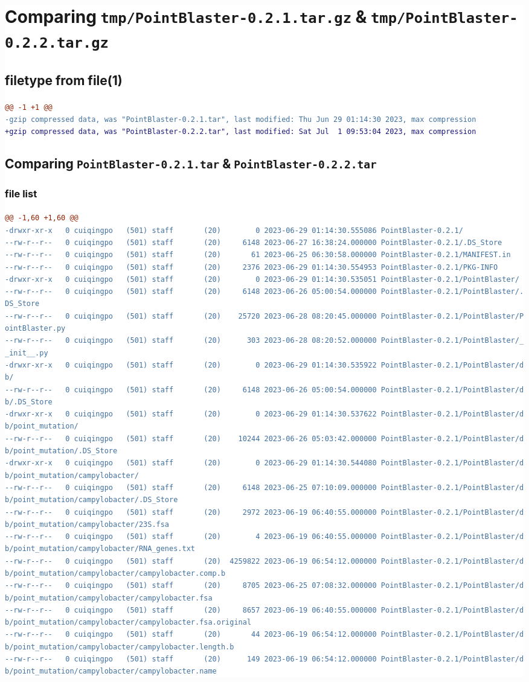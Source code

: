 # Comparing `tmp/PointBlaster-0.2.1.tar.gz` & `tmp/PointBlaster-0.2.2.tar.gz`

## filetype from file(1)

```diff
@@ -1 +1 @@
-gzip compressed data, was "PointBlaster-0.2.1.tar", last modified: Thu Jun 29 01:14:30 2023, max compression
+gzip compressed data, was "PointBlaster-0.2.2.tar", last modified: Sat Jul  1 09:53:04 2023, max compression
```

## Comparing `PointBlaster-0.2.1.tar` & `PointBlaster-0.2.2.tar`

### file list

```diff
@@ -1,60 +1,60 @@
-drwxr-xr-x   0 cuiqingpo   (501) staff       (20)        0 2023-06-29 01:14:30.555086 PointBlaster-0.2.1/
--rw-r--r--   0 cuiqingpo   (501) staff       (20)     6148 2023-06-27 16:38:24.000000 PointBlaster-0.2.1/.DS_Store
--rw-r--r--   0 cuiqingpo   (501) staff       (20)       61 2023-06-25 06:30:58.000000 PointBlaster-0.2.1/MANIFEST.in
--rw-r--r--   0 cuiqingpo   (501) staff       (20)     2376 2023-06-29 01:14:30.554953 PointBlaster-0.2.1/PKG-INFO
-drwxr-xr-x   0 cuiqingpo   (501) staff       (20)        0 2023-06-29 01:14:30.535051 PointBlaster-0.2.1/PointBlaster/
--rw-r--r--   0 cuiqingpo   (501) staff       (20)     6148 2023-06-26 05:00:54.000000 PointBlaster-0.2.1/PointBlaster/.DS_Store
--rw-r--r--   0 cuiqingpo   (501) staff       (20)    25720 2023-06-28 08:20:45.000000 PointBlaster-0.2.1/PointBlaster/PointBlaster.py
--rw-r--r--   0 cuiqingpo   (501) staff       (20)      303 2023-06-28 08:20:52.000000 PointBlaster-0.2.1/PointBlaster/__init__.py
-drwxr-xr-x   0 cuiqingpo   (501) staff       (20)        0 2023-06-29 01:14:30.535922 PointBlaster-0.2.1/PointBlaster/db/
--rw-r--r--   0 cuiqingpo   (501) staff       (20)     6148 2023-06-26 05:00:54.000000 PointBlaster-0.2.1/PointBlaster/db/.DS_Store
-drwxr-xr-x   0 cuiqingpo   (501) staff       (20)        0 2023-06-29 01:14:30.537622 PointBlaster-0.2.1/PointBlaster/db/point_mutation/
--rw-r--r--   0 cuiqingpo   (501) staff       (20)    10244 2023-06-26 05:03:42.000000 PointBlaster-0.2.1/PointBlaster/db/point_mutation/.DS_Store
-drwxr-xr-x   0 cuiqingpo   (501) staff       (20)        0 2023-06-29 01:14:30.544080 PointBlaster-0.2.1/PointBlaster/db/point_mutation/campylobacter/
--rw-r--r--   0 cuiqingpo   (501) staff       (20)     6148 2023-06-25 07:10:09.000000 PointBlaster-0.2.1/PointBlaster/db/point_mutation/campylobacter/.DS_Store
--rw-r--r--   0 cuiqingpo   (501) staff       (20)     2972 2023-06-19 06:40:55.000000 PointBlaster-0.2.1/PointBlaster/db/point_mutation/campylobacter/23S.fsa
--rw-r--r--   0 cuiqingpo   (501) staff       (20)        4 2023-06-19 06:40:55.000000 PointBlaster-0.2.1/PointBlaster/db/point_mutation/campylobacter/RNA_genes.txt
--rw-r--r--   0 cuiqingpo   (501) staff       (20)  4259822 2023-06-19 06:54:12.000000 PointBlaster-0.2.1/PointBlaster/db/point_mutation/campylobacter/campylobacter.comp.b
--rw-r--r--   0 cuiqingpo   (501) staff       (20)     8705 2023-06-25 07:08:32.000000 PointBlaster-0.2.1/PointBlaster/db/point_mutation/campylobacter/campylobacter.fsa
--rw-r--r--   0 cuiqingpo   (501) staff       (20)     8657 2023-06-19 06:40:55.000000 PointBlaster-0.2.1/PointBlaster/db/point_mutation/campylobacter/campylobacter.fsa.original
--rw-r--r--   0 cuiqingpo   (501) staff       (20)       44 2023-06-19 06:54:12.000000 PointBlaster-0.2.1/PointBlaster/db/point_mutation/campylobacter/campylobacter.length.b
--rw-r--r--   0 cuiqingpo   (501) staff       (20)      149 2023-06-19 06:54:12.000000 PointBlaster-0.2.1/PointBlaster/db/point_mutation/campylobacter/campylobacter.name
```